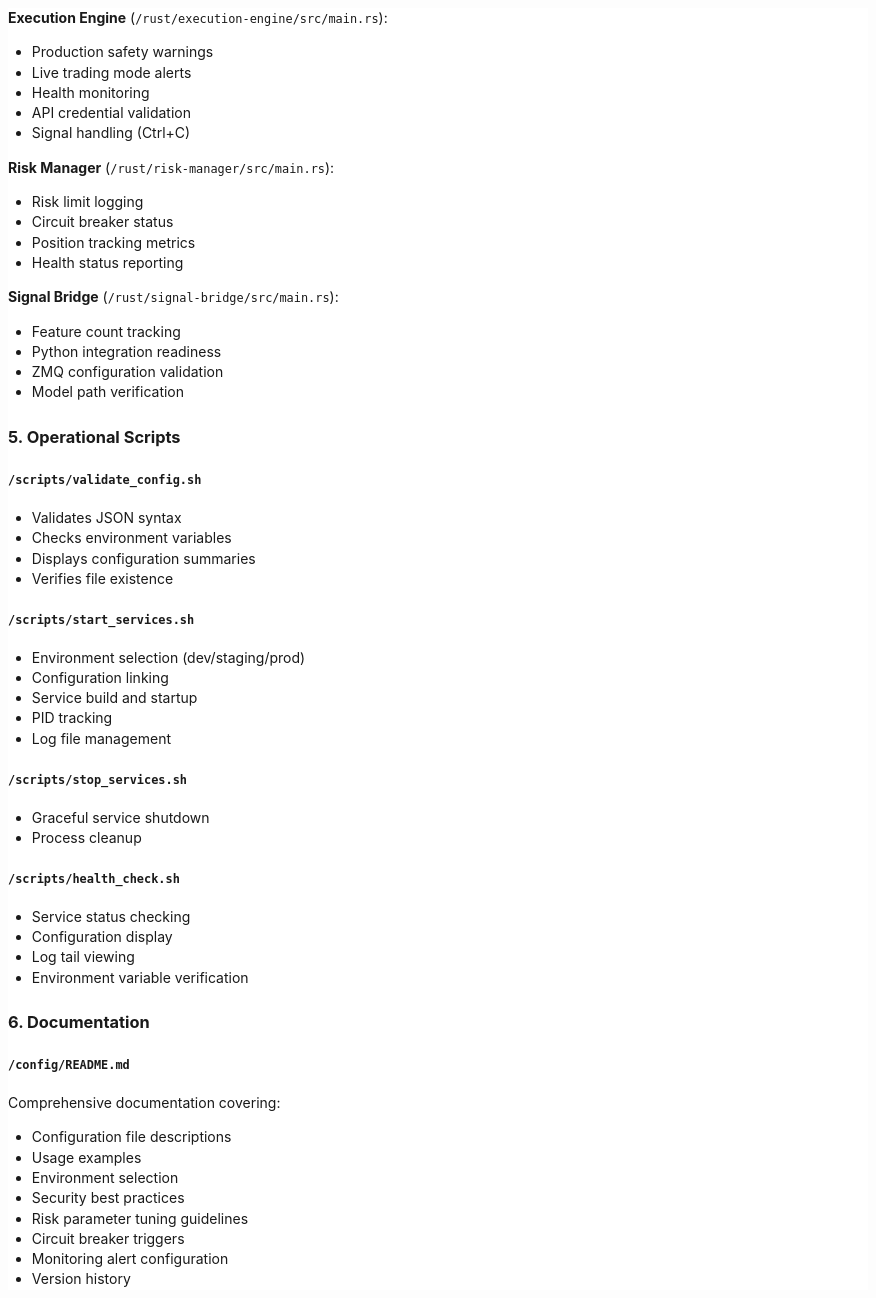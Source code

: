 **Execution Engine** (`/rust/execution-engine/src/main.rs`):
- Production safety warnings
- Live trading mode alerts
- Health monitoring
- API credential validation
- Signal handling (Ctrl+C)

**Risk Manager** (`/rust/risk-manager/src/main.rs`):
- Risk limit logging
- Circuit breaker status
- Position tracking metrics
- Health status reporting

**Signal Bridge** (`/rust/signal-bridge/src/main.rs`):
- Feature count tracking
- Python integration readiness
- ZMQ configuration validation
- Model path verification

### 5. Operational Scripts

#### `/scripts/validate_config.sh`
- Validates JSON syntax
- Checks environment variables
- Displays configuration summaries
- Verifies file existence

#### `/scripts/start_services.sh`
- Environment selection (dev/staging/prod)
- Configuration linking
- Service build and startup
- PID tracking
- Log file management

#### `/scripts/stop_services.sh`
- Graceful service shutdown
- Process cleanup

#### `/scripts/health_check.sh`
- Service status checking
- Configuration display
- Log tail viewing
- Environment variable verification

### 6. Documentation

#### `/config/README.md`
Comprehensive documentation covering:
- Configuration file descriptions
- Usage examples
- Environment selection
- Security best practices
- Risk parameter tuning guidelines
- Circuit breaker triggers
- Monitoring alert configuration
- Version history
